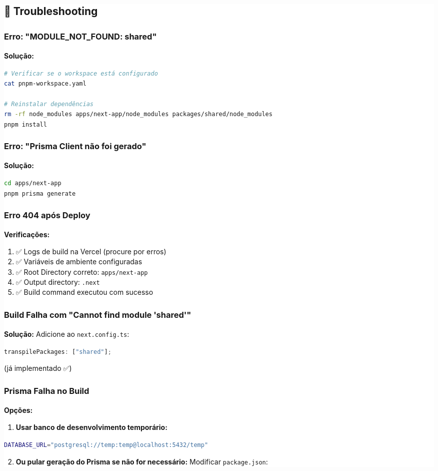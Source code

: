 
## 🐛 Troubleshooting

### Erro: "MODULE_NOT_FOUND: shared"

**Solução:**

```bash
# Verificar se o workspace está configurado
cat pnpm-workspace.yaml

# Reinstalar dependências
rm -rf node_modules apps/next-app/node_modules packages/shared/node_modules
pnpm install
```

### Erro: "Prisma Client não foi gerado"

**Solução:**

```bash
cd apps/next-app
pnpm prisma generate
```

### Erro 404 após Deploy

**Verificações:**

1. ✅ Logs de build na Vercel (procure por erros)
2. ✅ Variáveis de ambiente configuradas
3. ✅ Root Directory correto: `apps/next-app`
4. ✅ Output directory: `.next`
5. ✅ Build command executou com sucesso

### Build Falha com "Cannot find module 'shared'"

**Solução:**
Adicione ao `next.config.ts`:

```typescript
transpilePackages: ["shared"];
```

(já implementado ✅)

### Prisma Falha no Build

**Opções:**

1. **Usar banco de desenvolvimento temporário:**

```bash
DATABASE_URL="postgresql://temp:temp@localhost:5432/temp"
```

2. **Ou pular geração do Prisma se não for necessário:**
   Modificar `package.json`:
